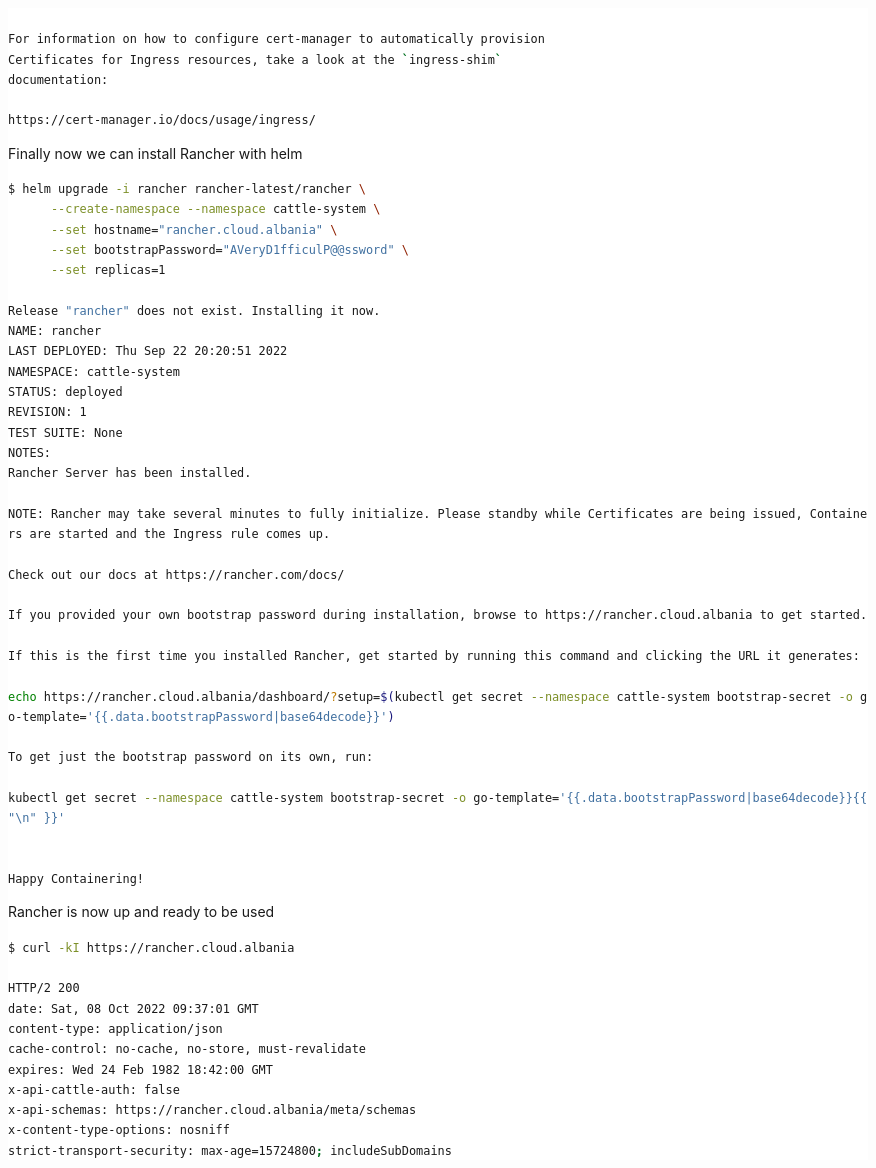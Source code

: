 ```bash

For information on how to configure cert-manager to automatically provision
Certificates for Ingress resources, take a look at the `ingress-shim`
documentation:

https://cert-manager.io/docs/usage/ingress/
```

Finally now we can install Rancher with helm

```bash
$ helm upgrade -i rancher rancher-latest/rancher \
      --create-namespace --namespace cattle-system \
      --set hostname="rancher.cloud.albania" \
      --set bootstrapPassword="AVeryD1fficulP@@ssword" \
      --set replicas=1

Release "rancher" does not exist. Installing it now.
NAME: rancher
LAST DEPLOYED: Thu Sep 22 20:20:51 2022
NAMESPACE: cattle-system
STATUS: deployed
REVISION: 1
TEST SUITE: None
NOTES:
Rancher Server has been installed.

NOTE: Rancher may take several minutes to fully initialize. Please standby while Certificates are being issued, Containers are started and the Ingress rule comes up.

Check out our docs at https://rancher.com/docs/

If you provided your own bootstrap password during installation, browse to https://rancher.cloud.albania to get started.

If this is the first time you installed Rancher, get started by running this command and clicking the URL it generates:

echo https://rancher.cloud.albania/dashboard/?setup=$(kubectl get secret --namespace cattle-system bootstrap-secret -o go-template='{{.data.bootstrapPassword|base64decode}}')

To get just the bootstrap password on its own, run:

kubectl get secret --namespace cattle-system bootstrap-secret -o go-template='{{.data.bootstrapPassword|base64decode}}{{ "\n" }}'


Happy Containering!
```

Rancher is now up and ready to be used

```bash
$ curl -kI https://rancher.cloud.albania

HTTP/2 200 
date: Sat, 08 Oct 2022 09:37:01 GMT
content-type: application/json
cache-control: no-cache, no-store, must-revalidate
expires: Wed 24 Feb 1982 18:42:00 GMT
x-api-cattle-auth: false
x-api-schemas: https://rancher.cloud.albania/meta/schemas
x-content-type-options: nosniff
strict-transport-security: max-age=15724800; includeSubDomains
```

